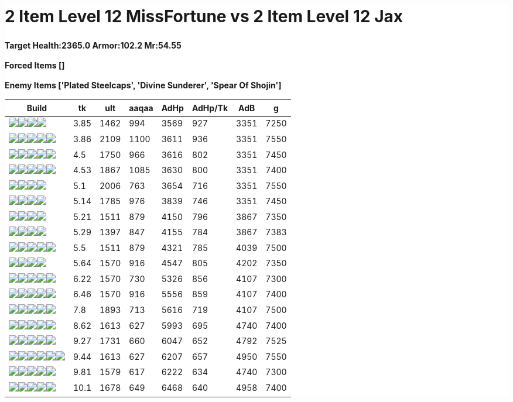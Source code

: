 

















# 2 Item Level 12 MissFortune vs 2 Item Level 12 Jax

**Target Health:2365.0 Armor:102.2 Mr:54.55**


**Forced Items []**


**Enemy Items ['Plated Steelcaps', 'Divine Sunderer', 'Spear Of Shojin']**




Build | tk | ult | aaqaa | AdHp | AdHp/Tk | AdB | g
-|-|-|-|-|-|-|-
![](/item/3153.png)![](/item/3091.png)![](/item/1001.png)![](/item/1055.png)|3.85|1462|994|3569|927|3351|7250
![](/item/3153.png)![](/item/3142.png)![](/item/1055.png)![](/item/1036.png)![](/item/1036.png)|3.86|2109|1100|3611|936|3351|7550
![](/item/3153.png)![](/item/3006.png)![](/item/1055.png)![](/item/1038.png)![](/item/1038.png)|4.5|1750|966|3616|802|3351|7450
![](/item/3153.png)![](/item/3036.png)![](/item/1001.png)![](/item/1055.png)![](/item/1036.png)|4.53|1867|1085|3630|800|3351|7400
![](/item/3074.png)![](/item/6675.png)![](/item/1001.png)![](/item/1055.png)|5.1|2006|763|3654|716|3351|7550
![](/item/3153.png)![](/item/3074.png)![](/item/1001.png)![](/item/1055.png)|5.14|1785|976|3839|746|3351|7450
![](/item/3153.png)![](/item/6631.png)![](/item/1001.png)![](/item/1055.png)|5.21|1511|879|4150|796|3867|7350
![](/item/3153.png)![](/item/3078.png)![](/item/1001.png)![](/item/1055.png)|5.29|1397|847|4155|784|3867|7383
![](/item/3153.png)![](/item/3071.png)![](/item/1001.png)![](/item/1055.png)![](/item/1036.png)|5.5|1511|879|4321|785|4039|7500
![](/item/3153.png)![](/item/6333.png)![](/item/1001.png)![](/item/1055.png)|5.64|1570|916|4547|805|4202|7350
![](/item/3026.png)![](/item/3091.png)![](/item/1001.png)![](/item/1055.png)![](/item/1036.png)|6.22|1570|730|5326|856|4107|7300
![](/item/3153.png)![](/item/3026.png)![](/item/1001.png)![](/item/1055.png)![](/item/1036.png)|6.46|1570|916|5556|859|4107|7400
![](/item/3074.png)![](/item/3026.png)![](/item/1001.png)![](/item/1055.png)![](/item/1036.png)|7.8|1893|713|5616|719|4107|7500
![](/item/6631.png)![](/item/3026.png)![](/item/1001.png)![](/item/1055.png)![](/item/1036.png)|8.62|1613|627|5993|695|4740|7400
![](/item/3026.png)![](/item/3814.png)![](/item/1001.png)![](/item/1055.png)![](/item/1037.png)|9.27|1731|660|6047|652|4792|7525
![](/item/3026.png)![](/item/3071.png)![](/item/1001.png)![](/item/1055.png)![](/item/1036.png)![](/item/1036.png)|9.44|1613|627|6207|657|4950|7550
![](/item/3026.png)![](/item/6630.png)![](/item/1001.png)![](/item/1055.png)![](/item/1036.png)|9.81|1579|617|6222|634|4740|7300
![](/item/6333.png)![](/item/3026.png)![](/item/1001.png)![](/item/1055.png)![](/item/1036.png)|10.1|1678|649|6468|640|4958|7400
